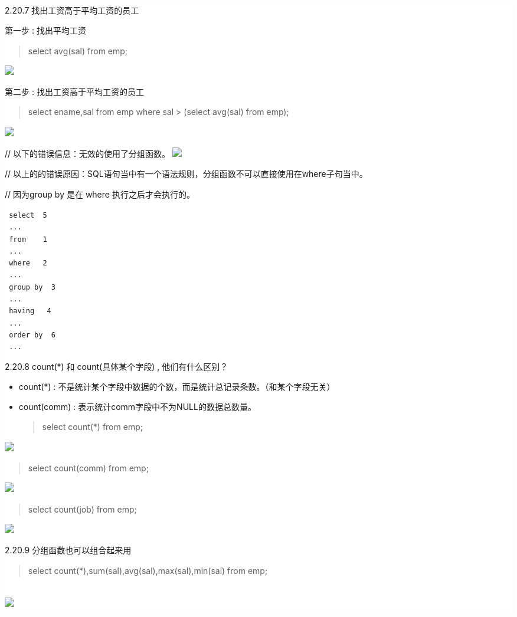 2.20.7 找出工资高于平均工资的员工

第一步 : 找出平均工资
> select avg(sal) from emp;

![](https://gitee.com/YunboCheng/imageBad/raw/master/image/20210601202233.png)

第二步 : 找出工资高于平均工资的员工
> select ename,sal from emp where sal > (select avg(sal) from emp);

![](https://gitee.com/YunboCheng/imageBad/raw/master/image/20210602175416.png)


// 以下的错误信息：无效的使用了分组函数。
![](https://gitee.com/YunboCheng/imageBad/raw/master/image/20210602154549.png)

// 以上的的错误原因：SQL语句当中有一个语法规则，分组函数不可以直接使用在where子句当中。

// 因为group by 是在 where 执行之后才会执行的。

     select  5
     ...
     from    1
     ... 
     where   2
     ...
     group by  3
     ...
     having   4  
     ...
     order by  6
     ...

2.20.8 count(*) 和 count(具体某个字段) , 他们有什么区别？

- count(*) : 不是统计某个字段中数据的个数，而是统计总记录条数。（和某个字段无关）
- count(comm) : 表示统计comm字段中不为NULL的数据总数量。

  > select count(*) from emp;

![](https://gitee.com/YunboCheng/imageBad/raw/master/image/20210602160110.png)

> select count(comm) from emp;

![](https://gitee.com/YunboCheng/imageBad/raw/master/image/20210602160301.png)

> select count(job) from emp;

![](https://gitee.com/YunboCheng/imageBad/raw/master/image/20210602160352.png)

2.20.9 分组函数也可以组合起来用
> select count(*),sum(sal),avg(sal),max(sal),min(sal) from emp;

![](https://gitee.com/YunboCheng/imageBad/raw/master/image/20210602161444.png)
-
